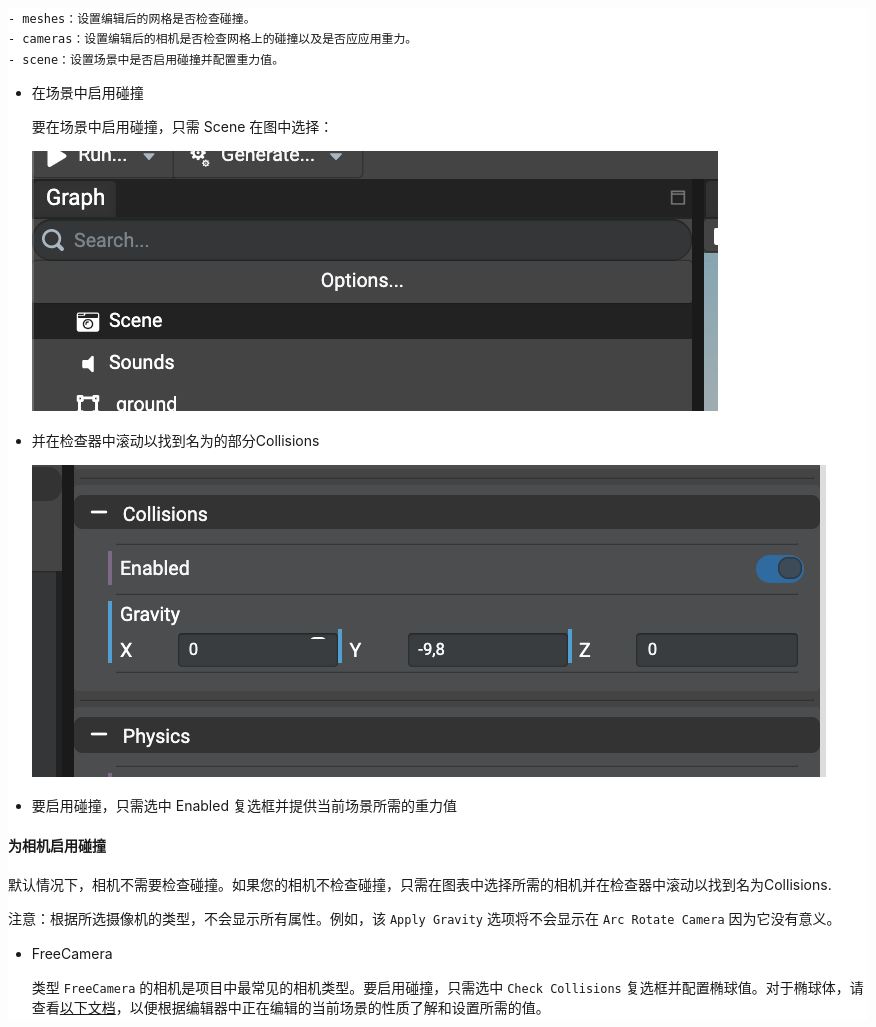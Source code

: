 	- meshes：设置编辑后的网格是否检查碰撞。
	- cameras：设置编辑后的相机是否检查网格上的碰撞以及是否应应用重力。
	- scene：设置场景中是否启用碰撞并配置重力值。
- 在场景中启用碰撞

	要在场景中启用碰撞，只需 Scene 在图中选择：
	
	![](./pic/scene_graph.png)
- 并在检查器中滚动以找到名为的部分Collisions

	![](./pic/scene_collisions.png)
- 要启用碰撞，只需选中 Enabled 复选框并提供当前场景所需的重力值

#### 为相机启用碰撞
默认情况下，相机不需要检查碰撞。如果您的相机不检查碰撞，只需在图表中选择所需的相机并在检查器中滚动以找到名为Collisions.

注意：根据所选摄像机的类型，不会显示所有属性。例如，该 `Apply Gravity` 选项将不会显示在 `Arc Rotate Camera` 因为它没有意义。

- FreeCamera

	类型 `FreeCamera` 的相机是项目中最常见的相机类型。要启用碰撞，只需选中 `Check Collisions` 复选框并配置椭球值。对于椭球体，请查看[以下文档](https://doc.babylonjs.com/divingDeeper/cameras/camera_collisions#2-define-an-ellipsoid)，以便根据编辑器中正在编辑的当前场景的性质了解和设置所需的值。
